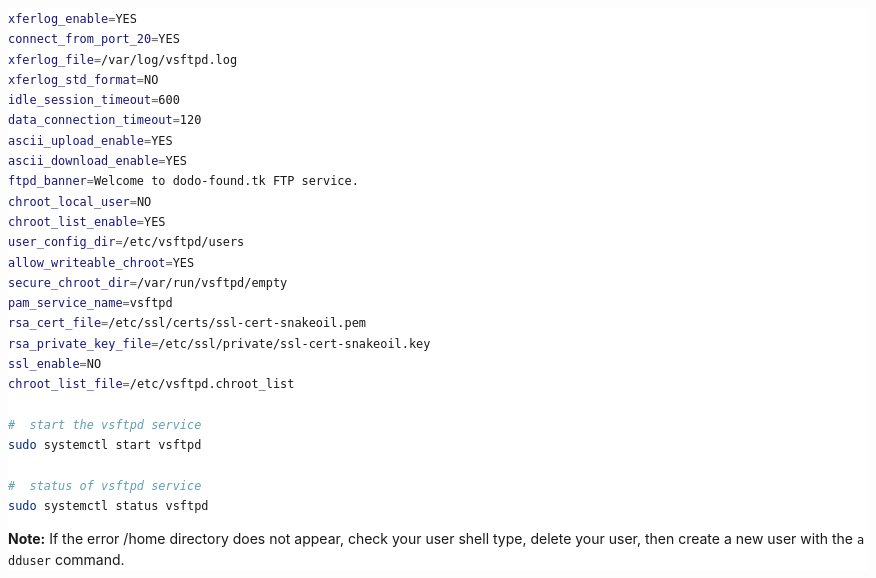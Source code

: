 ```bash
xferlog_enable=YES
connect_from_port_20=YES
xferlog_file=/var/log/vsftpd.log
xferlog_std_format=NO
idle_session_timeout=600
data_connection_timeout=120
ascii_upload_enable=YES
ascii_download_enable=YES
ftpd_banner=Welcome to dodo-found.tk FTP service.
chroot_local_user=NO
chroot_list_enable=YES
user_config_dir=/etc/vsftpd/users
allow_writeable_chroot=YES
secure_chroot_dir=/var/run/vsftpd/empty
pam_service_name=vsftpd
rsa_cert_file=/etc/ssl/certs/ssl-cert-snakeoil.pem
rsa_private_key_file=/etc/ssl/private/ssl-cert-snakeoil.key
ssl_enable=NO
chroot_list_file=/etc/vsftpd.chroot_list

#  start the vsftpd service
sudo systemctl start vsftpd

#  status of vsftpd service
sudo systemctl status vsftpd
```

**Note:** If the error /home directory does not appear, check your user shell type, delete your user, then create a new user with the `adduser` command.

